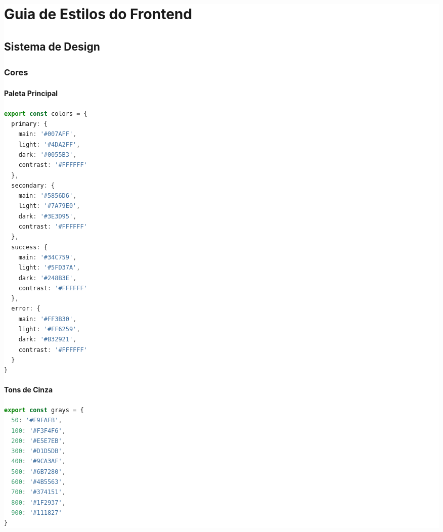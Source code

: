 # Guia de Estilos do Frontend

## Sistema de Design

### Cores

#### Paleta Principal
```typescript
export const colors = {
  primary: {
    main: '#007AFF',
    light: '#4DA2FF',
    dark: '#0055B3',
    contrast: '#FFFFFF'
  },
  secondary: {
    main: '#5856D6',
    light: '#7A79E0',
    dark: '#3E3D95',
    contrast: '#FFFFFF'
  },
  success: {
    main: '#34C759',
    light: '#5FD37A',
    dark: '#248B3E',
    contrast: '#FFFFFF'
  },
  error: {
    main: '#FF3B30',
    light: '#FF6259',
    dark: '#B32921',
    contrast: '#FFFFFF'
  }
}
```

#### Tons de Cinza
```typescript
export const grays = {
  50: '#F9FAFB',
  100: '#F3F4F6',
  200: '#E5E7EB',
  300: '#D1D5DB',
  400: '#9CA3AF',
  500: '#6B7280',
  600: '#4B5563',
  700: '#374151',
  800: '#1F2937',
  900: '#111827'
}
```
